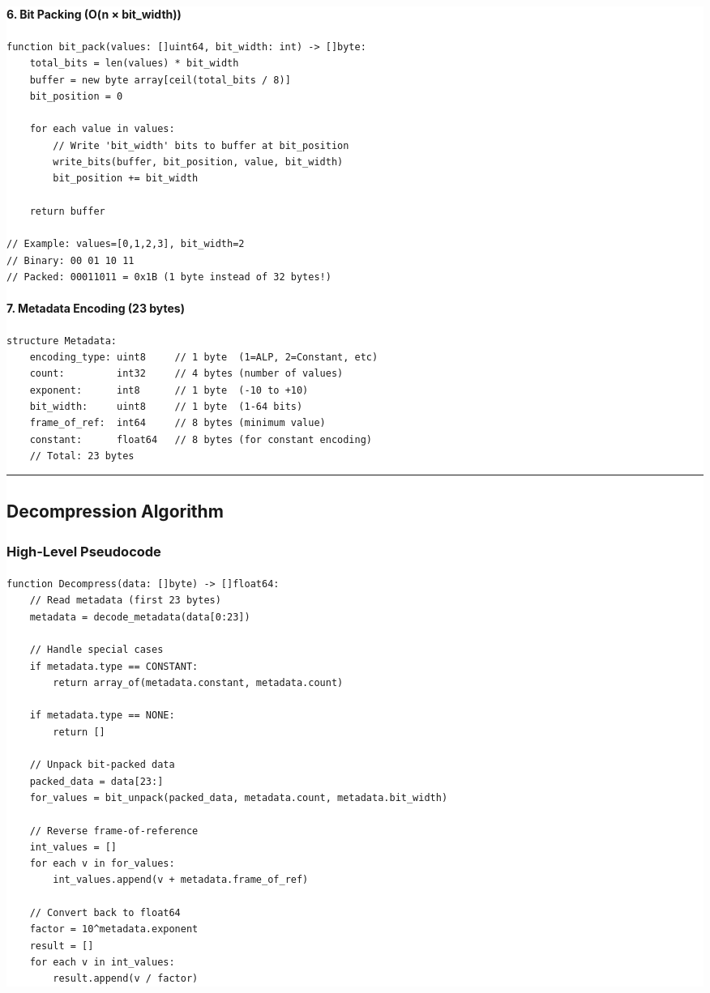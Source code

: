 #### 6. **Bit Packing** (O(n × bit_width))
```
function bit_pack(values: []uint64, bit_width: int) -> []byte:
    total_bits = len(values) * bit_width
    buffer = new byte array[ceil(total_bits / 8)]
    bit_position = 0

    for each value in values:
        // Write 'bit_width' bits to buffer at bit_position
        write_bits(buffer, bit_position, value, bit_width)
        bit_position += bit_width

    return buffer

// Example: values=[0,1,2,3], bit_width=2
// Binary: 00 01 10 11
// Packed: 00011011 = 0x1B (1 byte instead of 32 bytes!)
```

#### 7. **Metadata Encoding** (23 bytes)
```
structure Metadata:
    encoding_type: uint8     // 1 byte  (1=ALP, 2=Constant, etc)
    count:         int32     // 4 bytes (number of values)
    exponent:      int8      // 1 byte  (-10 to +10)
    bit_width:     uint8     // 1 byte  (1-64 bits)
    frame_of_ref:  int64     // 8 bytes (minimum value)
    constant:      float64   // 8 bytes (for constant encoding)
    // Total: 23 bytes
```

---

## Decompression Algorithm

### High-Level Pseudocode

```
function Decompress(data: []byte) -> []float64:
    // Read metadata (first 23 bytes)
    metadata = decode_metadata(data[0:23])

    // Handle special cases
    if metadata.type == CONSTANT:
        return array_of(metadata.constant, metadata.count)

    if metadata.type == NONE:
        return []

    // Unpack bit-packed data
    packed_data = data[23:]
    for_values = bit_unpack(packed_data, metadata.count, metadata.bit_width)

    // Reverse frame-of-reference
    int_values = []
    for each v in for_values:
        int_values.append(v + metadata.frame_of_ref)

    // Convert back to float64
    factor = 10^metadata.exponent
    result = []
    for each v in int_values:
        result.append(v / factor)

```